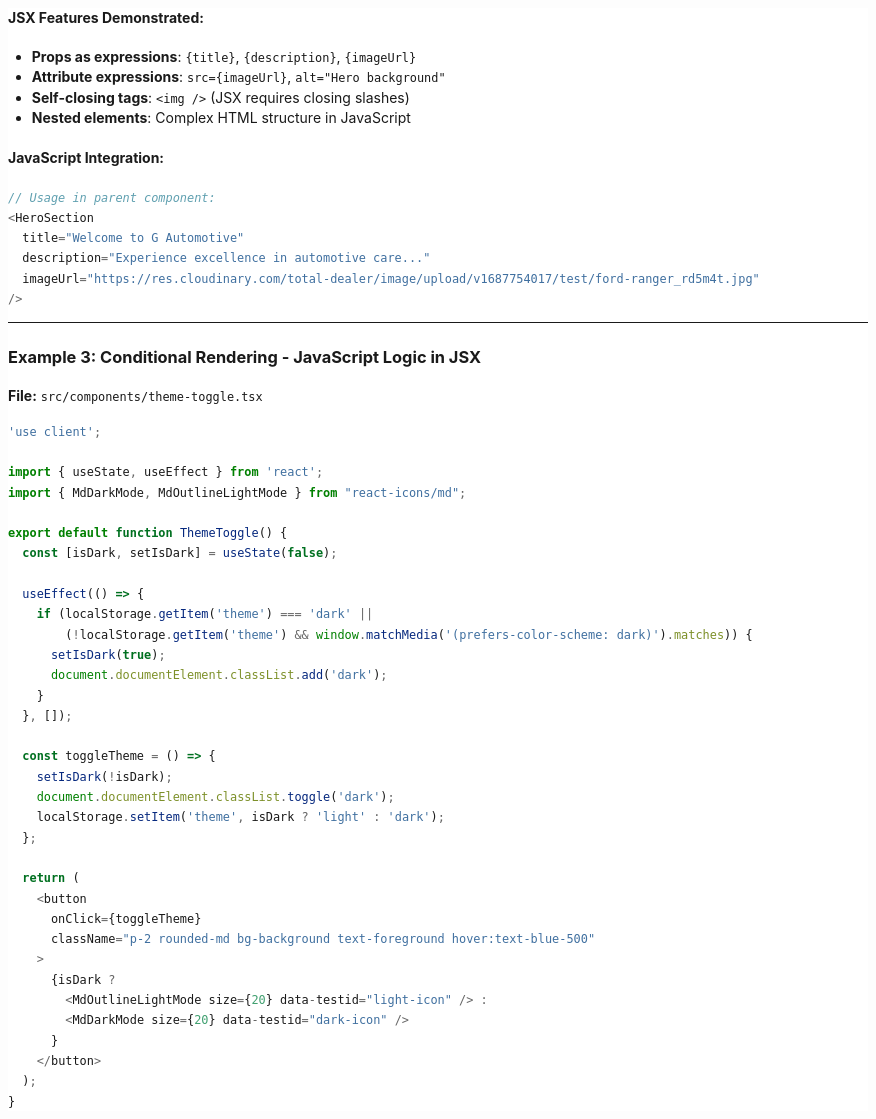 #### **JSX Features Demonstrated:**
- **Props as expressions**: `{title}`, `{description}`, `{imageUrl}`
- **Attribute expressions**: `src={imageUrl}`, `alt="Hero background"`
- **Self-closing tags**: `<img />` (JSX requires closing slashes)
- **Nested elements**: Complex HTML structure in JavaScript

#### **JavaScript Integration:**
```typescript
// Usage in parent component:
<HeroSection
  title="Welcome to G Automotive"
  description="Experience excellence in automotive care..."
  imageUrl="https://res.cloudinary.com/total-dealer/image/upload/v1687754017/test/ford-ranger_rd5m4t.jpg"
/>
```

---

### **Example 3: Conditional Rendering - JavaScript Logic in JSX**

**File:** `src/components/theme-toggle.tsx`

```typescript
'use client';

import { useState, useEffect } from 'react';
import { MdDarkMode, MdOutlineLightMode } from "react-icons/md";

export default function ThemeToggle() {
  const [isDark, setIsDark] = useState(false);
  
  useEffect(() => {
    if (localStorage.getItem('theme') === 'dark' || 
        (!localStorage.getItem('theme') && window.matchMedia('(prefers-color-scheme: dark)').matches)) {
      setIsDark(true);
      document.documentElement.classList.add('dark');
    }
  }, []);
  
  const toggleTheme = () => {
    setIsDark(!isDark);
    document.documentElement.classList.toggle('dark');
    localStorage.setItem('theme', isDark ? 'light' : 'dark');
  };
  
  return (
    <button 
      onClick={toggleTheme}
      className="p-2 rounded-md bg-background text-foreground hover:text-blue-500"
    >
      {isDark ? 
        <MdOutlineLightMode size={20} data-testid="light-icon" /> : 
        <MdDarkMode size={20} data-testid="dark-icon" />
      }
    </button>
  );
}
```
